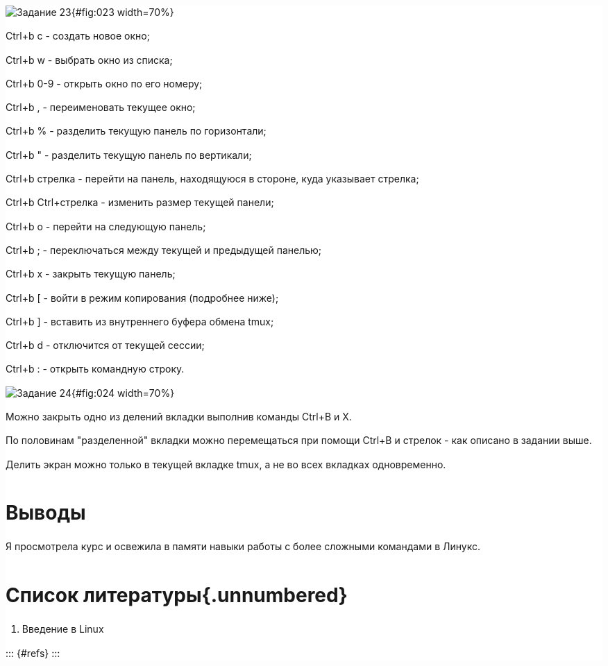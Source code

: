 ![Задание 23](image/23.png){#fig:023 width=70%}

Ctrl+b c - создать новое окно;

Ctrl+b w - выбрать окно из списка;

Ctrl+b 0-9 - открыть окно по его номеру;

Ctrl+b , - переименовать текущее окно;

Ctrl+b % - разделить текущую панель по горизонтали;

Ctrl+b " - разделить текущую панель по вертикали;

Ctrl+b стрелка - перейти на панель, находящуюся в стороне, куда указывает стрелка;

Ctrl+b Ctrl+стрелка - изменить размер текущей панели;

Ctrl+b o - перейти на следующую панель;

Ctrl+b ; - переключаться между текущей и предыдущей панелью;

Ctrl+b x - закрыть текущую панель;

Ctrl+b [ - войти в режим копирования (подробнее ниже);

Ctrl+b ] - вставить из внутреннего буфера обмена tmux;

Ctrl+b d - отключится от текущей сессии;

Ctrl+b : - открыть командную строку.


![Задание 24](image/24.png){#fig:024 width=70%}

Можно закрыть одно из делений вкладки выполнив команды Ctrl+B и Х.

По половинам "разделенной" вкладки можно перемещаться при помощи Ctrl+B и стрелок - как описано в задании выше.

Делить экран можно только в текущей вкладке tmux, а не во всех вкладках одновременно.


# Выводы

Я просмотрела курс и освежила в памяти навыки работы с более сложными командами в Линукс.

# Список литературы{.unnumbered}

1. Введение в Linux

::: {#refs}
:::
